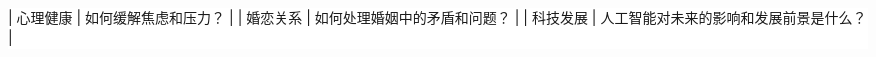| 心理健康                                                 | 如何缓解焦虑和压力？                                                                                                                                                                                                                                                                                                                                                                                                                                                                                                                                                                                                                                                                                                                                                                                                                                                                                                                                                                                                                                                                                                                                                                                                                                                                                                                                                                                                                                                                                                                                                                                                                                                                                                                                                                                                   |
| 婚恋关系                                                 | 如何处理婚姻中的矛盾和问题？                                                                                                                                                                                                                                                                                                                                                                                                                                                                                                                                                                                                                                                                                                                                                                                                                                                                                                                                                                                                                                                                                                                                                                                                                                                                                                                                                                                                                                                                                                                                                                                                                                                                                                                                                                                       |
| 科技发展                                                 | 人工智能对未来的影响和发展前景是什么？                                                                                                                                                                                                                                                                                                                                                                                                                                                                                                                                                                                                                                                                                                                                                                                                                                                                                                                                                                                                                                                                                                                                                                                                                                                                                                                                                                                                                                                                                                                                                                                                                                                                                                                 |